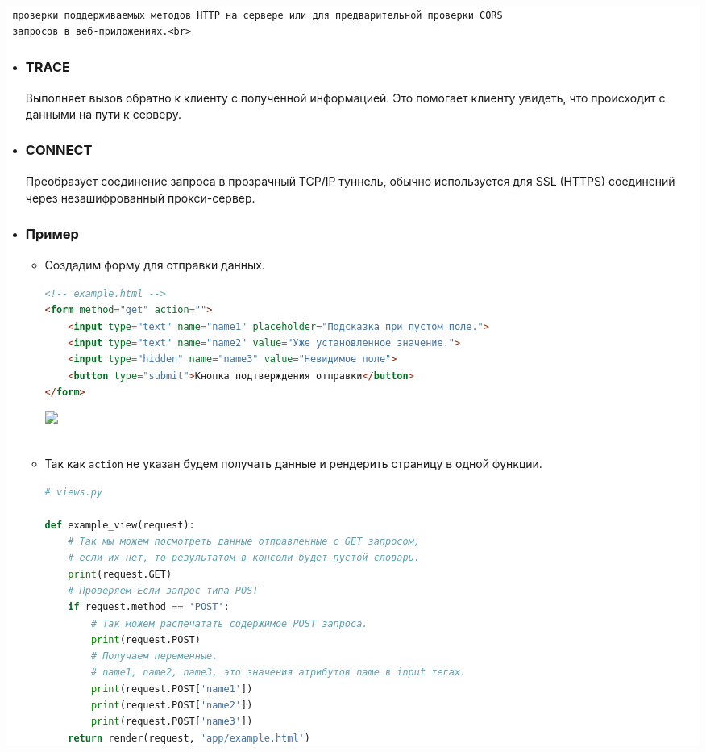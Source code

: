      проверки поддерживаемых методов HTTP на сервере или для предварительной проверки CORS 
     запросов в веб-приложениях.<br>
   * ### TRACE
     Выполняет вызов обратно к клиенту с полученной информацией. Это помогает клиенту 
     увидеть, что происходит с данными на пути к серверу.<br>
   * ### CONNECT
     Преобразует соединение запроса в прозрачный TCP/IP туннель, обычно используется 
     для SSL (HTTPS) соединений через незашифрованный прокси-сервер.<br>

   * ### Пример
      * Создадим форму для отправки данных.
          ```html
          <!-- example.html -->
          <form method="get" action="">
              <input type="text" name="name1" placeholder="Подсказка при пустом поле.">
              <input type="text" name="name2" value="Уже установленное значение.">
              <input type="hidden" name="name3" value="Невидимое поле">
              <button type="submit">Кнопка подтверждения отправки</button>
          </form>
          ```    
          ![](imgs/form.png)<br><br>

      * Так как `action` не указан будем получать данные и рендерить страницу в одной функции.<br>
          ```python
          # views.py
          
          def example_view(request):
              # Так мы можем посмотреть данные отправленные с GET запросом, 
              # если их нет, то результатом в консоли будет пустой словарь.
              print(request.GET) 
              # Проверяем Если запрос типа POST
              if request.method == 'POST':
                  # Так можем распечатать содержимое POST запроса.
                  print(request.POST)
                  # Получаем переменные. 
                  # name1, name2, name3, это значения атрибутов name в input тегах.
                  print(request.POST['name1'])
                  print(request.POST['name2'])
                  print(request.POST['name3'])
              return render(request, 'app/example.html')
          ```
